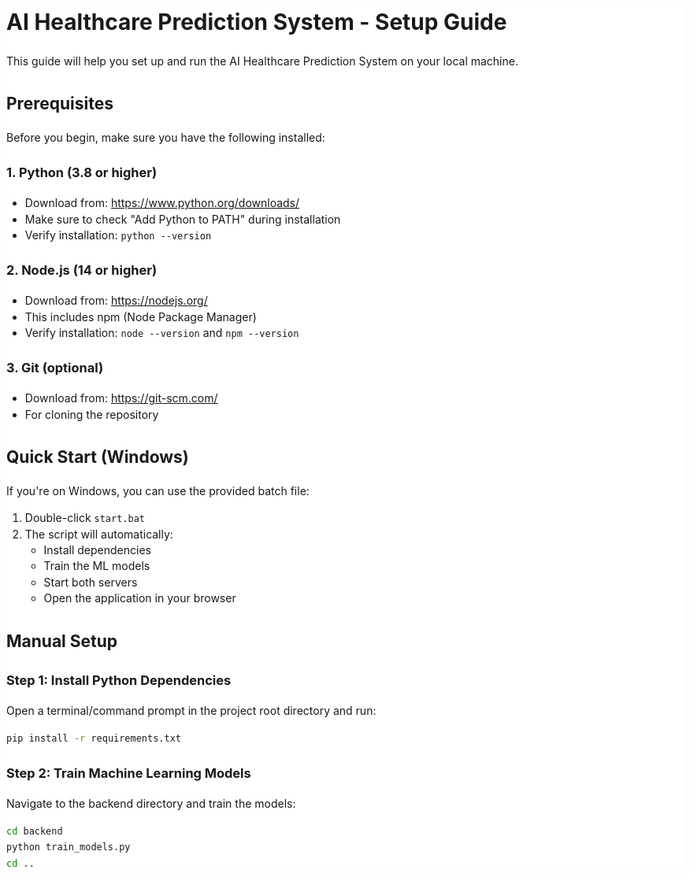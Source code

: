 # AI Healthcare Prediction System - Setup Guide

This guide will help you set up and run the AI Healthcare Prediction System on your local machine.

## Prerequisites

Before you begin, make sure you have the following installed:

### 1. Python (3.8 or higher)
- Download from: https://www.python.org/downloads/
- Make sure to check "Add Python to PATH" during installation
- Verify installation: `python --version`

### 2. Node.js (14 or higher)
- Download from: https://nodejs.org/
- This includes npm (Node Package Manager)
- Verify installation: `node --version` and `npm --version`

### 3. Git (optional)
- Download from: https://git-scm.com/
- For cloning the repository

## Quick Start (Windows)

If you're on Windows, you can use the provided batch file:

1. Double-click `start.bat`
2. The script will automatically:
   - Install dependencies
   - Train the ML models
   - Start both servers
   - Open the application in your browser

## Manual Setup

### Step 1: Install Python Dependencies

Open a terminal/command prompt in the project root directory and run:

```bash
pip install -r requirements.txt
```

### Step 2: Train Machine Learning Models

Navigate to the backend directory and train the models:

```bash
cd backend
python train_models.py
cd ..
```
